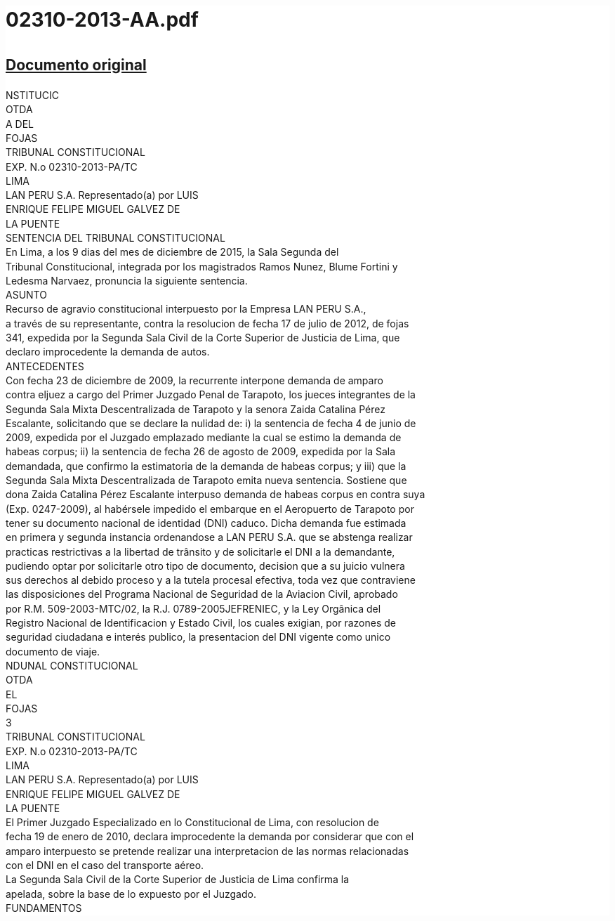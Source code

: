 
02310-2013-AA.pdf
=================
  
[Documento original](https://www.tc.gob.pe/jurisprudencia/2016/02310-2013-AA.pdf)  
---  
NSTITUCIC  
OTDA  
A DEL  
FOJAS  
TRIBUNAL CONSTITUCIONAL  
EXP. N.o 02310-2013-PA/TC  
LIMA  
LAN PERU S.A. Representado(a) por LUIS  
ENRIQUE FELIPE MIGUEL GALVEZ DE  
LA PUENTE  
SENTENCIA DEL TRIBUNAL CONSTITUCIONAL  
En Lima, a los 9 dias del mes de diciembre de 2015, la Sala Segunda del  
Tribunal Constitucional, integrada por los magistrados Ramos Nunez, Blume Fortini y  
Ledesma Narvaez, pronuncia la siguiente sentencia.  
ASUNTO  
Recurso de agravio constitucional interpuesto por la Empresa LAN PERU S.A.,  
a través de su representante, contra la resolucion de fecha 17 de julio de 2012, de fojas  
341, expedida por la Segunda Sala Civil de la Corte Superior de Justicia de Lima, que  
declaro improcedente la demanda de autos.  
ANTECEDENTES  
Con fecha 23 de diciembre de 2009, la recurrente interpone demanda de amparo  
contra eljuez a cargo del Primer Juzgado Penal de Tarapoto, los jueces integrantes de la  
Segunda Sala Mixta Descentralizada de Tarapoto y la senora Zaida Catalina Pérez  
Escalante, solicitando que se declare la nulidad de: i) la sentencia de fecha 4 de junio de  
2009, expedida por el Juzgado emplazado mediante la cual se estimo la demanda de  
habeas corpus; ii) la sentencia de fecha 26 de agosto de 2009, expedida por la Sala  
demandada, que confirmo la estimatoria de la demanda de habeas corpus; y iii) que la  
Segunda Sala Mixta Descentralizada de Tarapoto emita nueva sentencia. Sostiene que  
dona Zaida Catalina Pérez Escalante interpuso demanda de habeas corpus en contra suya  
(Exp. 0247-2009), al habérsele impedido el embarque en el Aeropuerto de Tarapoto por  
tener su documento nacional de identidad (DNI) caduco. Dicha demanda fue estimada  
en primera y segunda instancia ordenandose a LAN PERU S.A. que se abstenga realizar  
practicas restrictivas a la libertad de trânsito y de solicitarle el DNI a la demandante,  
pudiendo optar por solicitarle otro tipo de documento, decision que a su juicio vulnera  
sus derechos al debido proceso y a la tutela procesal efectiva, toda vez que contraviene  
las disposiciones del Programa Nacional de Seguridad de la Aviacion Civil, aprobado  
por R.M. 509-2003-MTC/02, la R.J. 0789-2005JEFRENIEC, y la Ley Orgânica del  
Registro Nacional de Identificacion y Estado Civil, los cuales exigian, por razones de  
seguridad ciudadana e interés publico, la presentacion del DNI vigente como unico  
documento de viaje.  
NDUNAL CONSTITUCIONAL  
OTDA  
EL  
FOJAS  
3  
TRIBUNAL CONSTITUCIONAL  
EXP. N.o 02310-2013-PA/TC  
LIMA  
LAN PERU S.A. Representado(a) por LUIS  
ENRIQUE FELIPE MIGUEL GALVEZ DE  
LA PUENTE  
El Primer Juzgado Especializado en lo Constitucional de Lima, con resolucion de  
fecha 19 de enero de 2010, declara improcedente la demanda por considerar que con el  
amparo interpuesto se pretende realizar una interpretacion de las normas relacionadas  
con el DNI en el caso del transporte aéreo.  
La Segunda Sala Civil de la Corte Superior de Justicia de Lima confirma la  
apelada, sobre la base de lo expuesto por el Juzgado.  
FUNDAMENTOS  